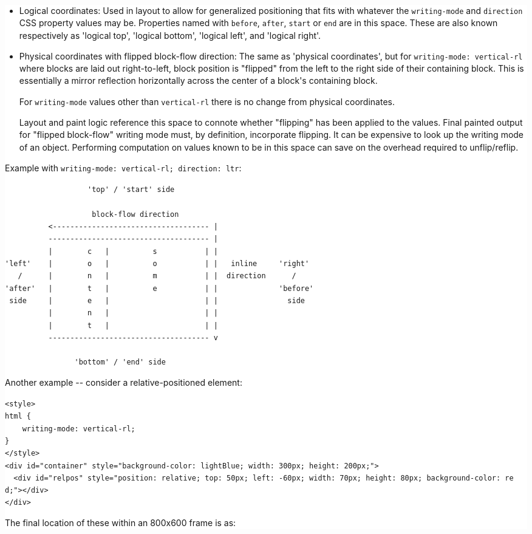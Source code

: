 *   Logical coordinates: Used in layout to allow for generalized positioning
    that fits with whatever the `writing-mode` and `direction` CSS property
    values may be. Properties named with `before`, `after`, `start` or `end` are
    in this space. These are also known respectively as 'logical top', 'logical
    bottom', 'logical left', and 'logical right'.

*   Physical coordinates with flipped block-flow direction: The same as
    'physical coordinates', but for `writing-mode: vertical-rl` where blocks are
    laid out right-to-left, block position is "flipped" from the left to the
    right side of their containing block. This is essentially a mirror
    reflection horizontally across the center of a block's containing block.

    For `writing-mode` values other than `vertical-rl` there is no change from
    physical coordinates.

    Layout and paint logic reference this space to connote whether "flipping"
    has been applied to the values. Final painted output for "flipped
    block-flow" writing mode must, by definition, incorporate flipping. It can
    be expensive to look up the writing mode of an object. Performing
    computation on values known to be in this space can save on the overhead
    required to unflip/reflip.

Example with `writing-mode: vertical-rl; direction: ltr`:

                       'top' / 'start' side

                        block-flow direction
              <------------------------------------ |
              ------------------------------------- |
              |        c   |          s           | |
    'left'    |        o   |          o           | |   inline     'right'
       /      |        n   |          m           | |  direction      /
    'after'   |        t   |          e           | |              'before'
     side     |        e   |                      | |                side
              |        n   |                      | |
              |        t   |                      | |
              ------------------------------------- v

                    'bottom' / 'end' side

Another example -- consider a relative-positioned element:

    <style>
    html {
        writing-mode: vertical-rl;
    }
    </style>
    <div id="container" style="background-color: lightBlue; width: 300px; height: 200px;">
      <div id="relpos" style="position: relative; top: 50px; left: -60px; width: 70px; height: 80px; background-color: red;"></div>
    </div>

The final location of these within an 800x600 frame is as:
